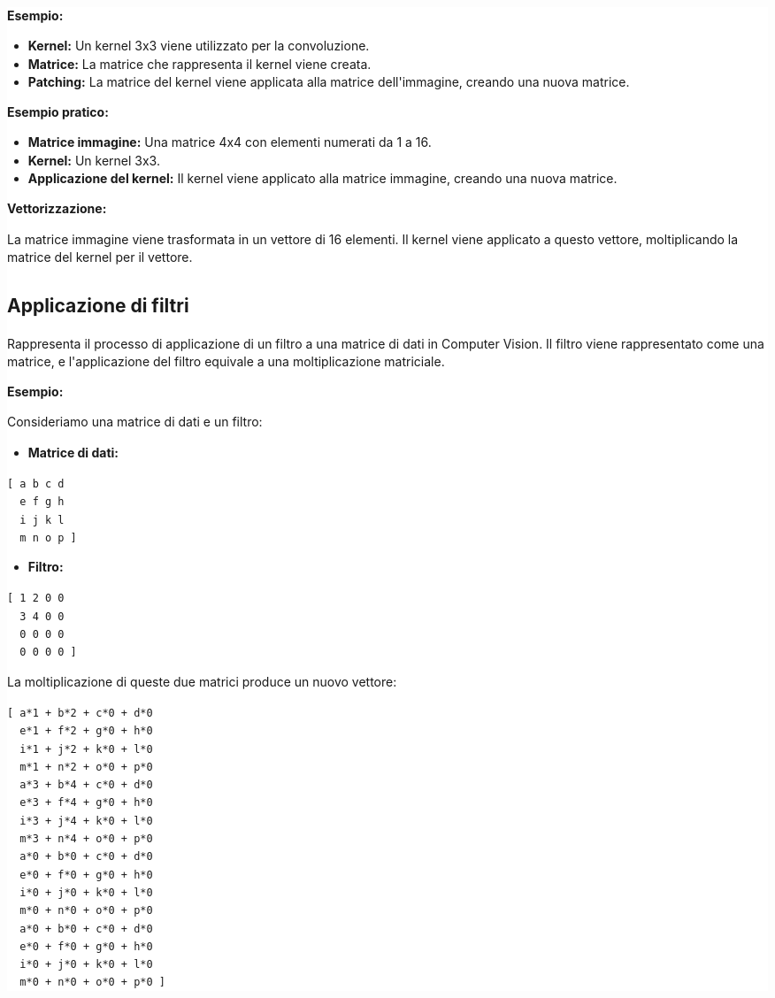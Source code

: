 **Esempio:**

* **Kernel:** Un kernel 3x3 viene utilizzato per la convoluzione.
* **Matrice:** La matrice che rappresenta il kernel viene creata.
* **Patching:** La matrice del kernel viene applicata alla matrice dell'immagine, creando una nuova matrice.

**Esempio pratico:**

* **Matrice immagine:** Una matrice 4x4 con elementi numerati da 1 a 16.
* **Kernel:** Un kernel 3x3.
* **Applicazione del kernel:** Il kernel viene applicato alla matrice immagine, creando una nuova matrice.

**Vettorizzazione:**

La matrice immagine viene trasformata in un vettore di 16 elementi. Il kernel viene applicato a questo vettore, moltiplicando la matrice del kernel per il vettore.

## Applicazione di filtri

Rappresenta il processo di applicazione di un filtro a una matrice di dati in Computer Vision. 
Il filtro viene rappresentato come una matrice, e l'applicazione del filtro equivale a una moltiplicazione matriciale.

**Esempio:**

Consideriamo una matrice di dati e un filtro:

* **Matrice di dati:**
```
[ a b c d
  e f g h
  i j k l
  m n o p ]
```

* **Filtro:**
```
[ 1 2 0 0
  3 4 0 0
  0 0 0 0
  0 0 0 0 ]
```

La moltiplicazione di queste due matrici produce un nuovo vettore:

```
[ a*1 + b*2 + c*0 + d*0
  e*1 + f*2 + g*0 + h*0
  i*1 + j*2 + k*0 + l*0
  m*1 + n*2 + o*0 + p*0
  a*3 + b*4 + c*0 + d*0
  e*3 + f*4 + g*0 + h*0
  i*3 + j*4 + k*0 + l*0
  m*3 + n*4 + o*0 + p*0
  a*0 + b*0 + c*0 + d*0
  e*0 + f*0 + g*0 + h*0
  i*0 + j*0 + k*0 + l*0
  m*0 + n*0 + o*0 + p*0
  a*0 + b*0 + c*0 + d*0
  e*0 + f*0 + g*0 + h*0
  i*0 + j*0 + k*0 + l*0
  m*0 + n*0 + o*0 + p*0 ]
```
